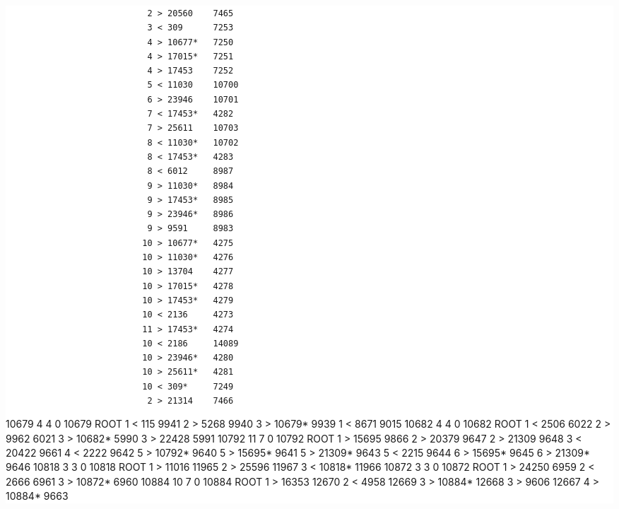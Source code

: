                                 2 > 20560    7465
                                3 < 309      7253
                                4 > 10677*   7250
                                4 > 17015*   7251
                                4 > 17453    7252
                                5 < 11030    10700
                                6 > 23946    10701
                                7 < 17453*   4282
                                7 > 25611    10703
                                8 < 11030*   10702
                                8 < 17453*   4283
                                8 < 6012     8987
                                9 > 11030*   8984
                                9 > 17453*   8985
                                9 > 23946*   8986
                                9 > 9591     8983
                               10 > 10677*   4275
                               10 > 11030*   4276
                               10 > 13704    4277
                               10 > 17015*   4278
                               10 > 17453*   4279
                               10 < 2136     4273
                               11 > 17453*   4274
                               10 < 2186     14089
                               10 > 23946*   4280
                               10 > 25611*   4281
                               10 < 309*     7249
                                2 > 21314    7466
10679            4       4      0   10679    ROOT
                                1 < 115      9941
                                2 > 5268     9940
                                3 > 10679*   9939
                                1 < 8671     9015
10682            4       4      0   10682    ROOT
                                1 < 2506     6022
                                2 > 9962     6021
                                3 > 10682*   5990
                                3 > 22428    5991
10792           11       7      0   10792    ROOT
                                1 > 15695    9866
                                2 > 20379    9647
                                2 > 21309    9648
                                3 < 20422    9661
                                4 < 2222     9642
                                5 > 10792*   9640
                                5 > 15695*   9641
                                5 > 21309*   9643
                                5 < 2215     9644
                                6 > 15695*   9645
                                6 > 21309*   9646
10818            3       3      0   10818    ROOT
                                1 > 11016    11965
                                2 > 25596    11967
                                3 < 10818*   11966
10872            3       3      0   10872    ROOT
                                1 > 24250    6959
                                2 < 2666     6961
                                3 > 10872*   6960
10884           10       7      0   10884    ROOT
                                1 > 16353    12670
                                2 < 4958     12669
                                3 > 10884*   12668
                                3 > 9606     12667
                                4 > 10884*   9663